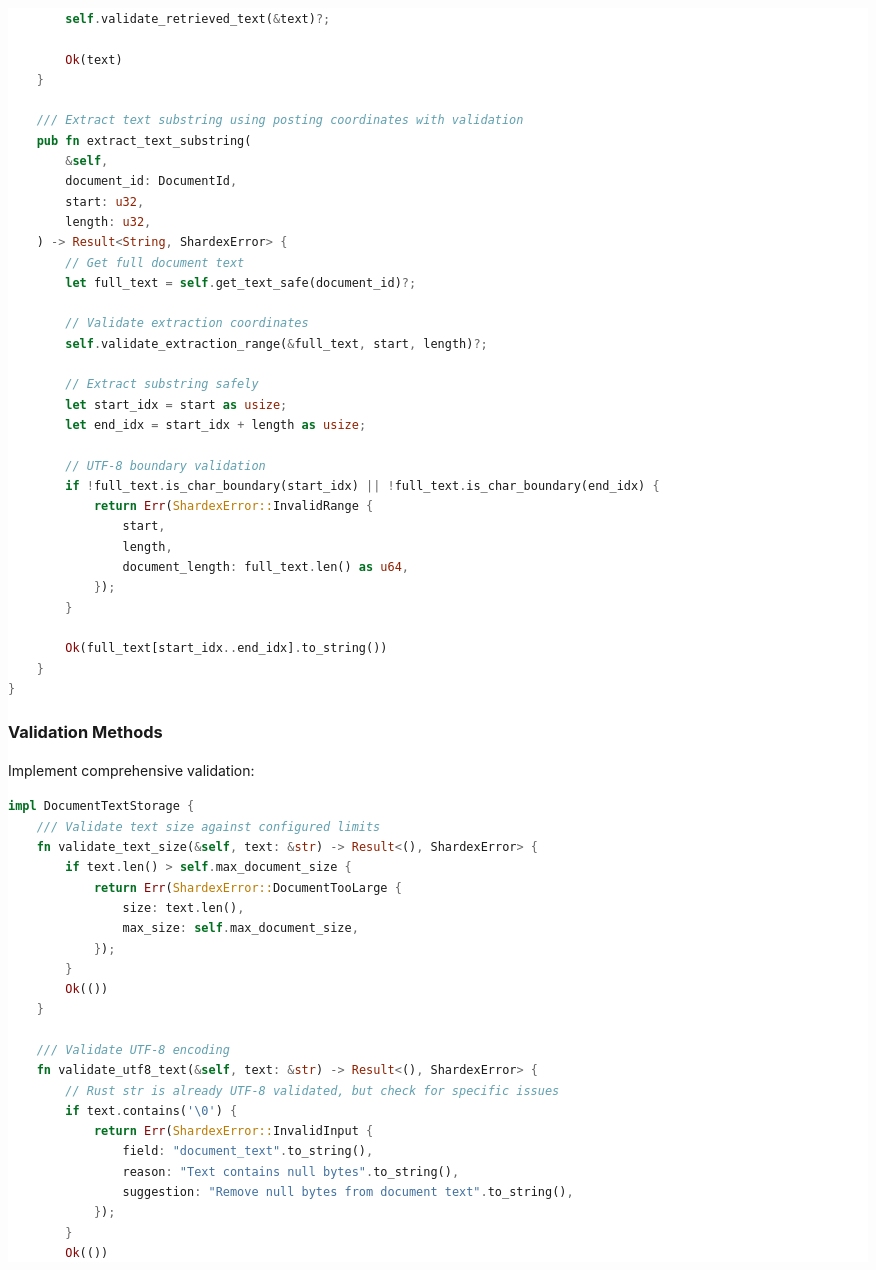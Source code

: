 ```rust
        self.validate_retrieved_text(&text)?;
        
        Ok(text)
    }
    
    /// Extract text substring using posting coordinates with validation
    pub fn extract_text_substring(
        &self,
        document_id: DocumentId,
        start: u32,
        length: u32,
    ) -> Result<String, ShardexError> {
        // Get full document text
        let full_text = self.get_text_safe(document_id)?;
        
        // Validate extraction coordinates
        self.validate_extraction_range(&full_text, start, length)?;
        
        // Extract substring safely
        let start_idx = start as usize;
        let end_idx = start_idx + length as usize;
        
        // UTF-8 boundary validation
        if !full_text.is_char_boundary(start_idx) || !full_text.is_char_boundary(end_idx) {
            return Err(ShardexError::InvalidRange {
                start,
                length,
                document_length: full_text.len() as u64,
            });
        }
        
        Ok(full_text[start_idx..end_idx].to_string())
    }
}
```

### Validation Methods

Implement comprehensive validation:

```rust
impl DocumentTextStorage {
    /// Validate text size against configured limits
    fn validate_text_size(&self, text: &str) -> Result<(), ShardexError> {
        if text.len() > self.max_document_size {
            return Err(ShardexError::DocumentTooLarge {
                size: text.len(),
                max_size: self.max_document_size,
            });
        }
        Ok(())
    }
    
    /// Validate UTF-8 encoding
    fn validate_utf8_text(&self, text: &str) -> Result<(), ShardexError> {
        // Rust str is already UTF-8 validated, but check for specific issues
        if text.contains('\0') {
            return Err(ShardexError::InvalidInput {
                field: "document_text".to_string(),
                reason: "Text contains null bytes".to_string(),
                suggestion: "Remove null bytes from document text".to_string(),
            });
        }
        Ok(())
```